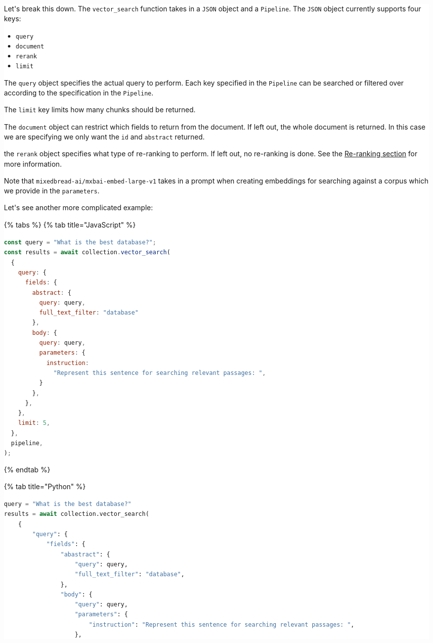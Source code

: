 Let's break this down. The `vector_search` function takes in a `JSON` object and a `Pipeline`. The `JSON` object currently supports four keys: 
- `query` 
- `document`
- `rerank`
- `limit`

The `query` object specifies the actual query to perform. Each key specified in the `Pipeline` can be searched or filtered over according to the specification in the `Pipeline`.

The `limit` key limits how many chunks should be returned.

The `document` object can restrict which fields to return from the document. If left out, the whole document is returned. In this case we are specifying we only want the `id` and `abstract` returned.

the `rerank` object specifies what type of re-ranking to perform. If left out, no re-ranking is done. See the [Re-ranking section](/docs/open-source/korvus/guides/vector-search#re-ranking) for more information.

Note that `mixedbread-ai/mxbai-embed-large-v1` takes in a prompt when creating embeddings for searching against a corpus which we provide in the `parameters`.

Let's see another more complicated example:

{% tabs %}
{% tab title="JavaScript" %}
```javascript
const query = "What is the best database?";
const results = await collection.vector_search(
  {
    query: {
      fields: {
        abstract: {
          query: query,
          full_text_filter: "database"
        },
        body: {
          query: query, 
          parameters: {
            instruction:
              "Represent this sentence for searching relevant passages: ",
          }
        },
      },
    },
    limit: 5,
  },
  pipeline,
);
```
{% endtab %}

{% tab title="Python" %}
```python
query = "What is the best database?"
results = await collection.vector_search(
    {
        "query": {
            "fields": {
                "abastract": {
                    "query": query,
                    "full_text_filter": "database",
                },
                "body": {
                    "query": query,
                    "parameters": {
                        "instruction": "Represent this sentence for searching relevant passages: ",
                    },
```